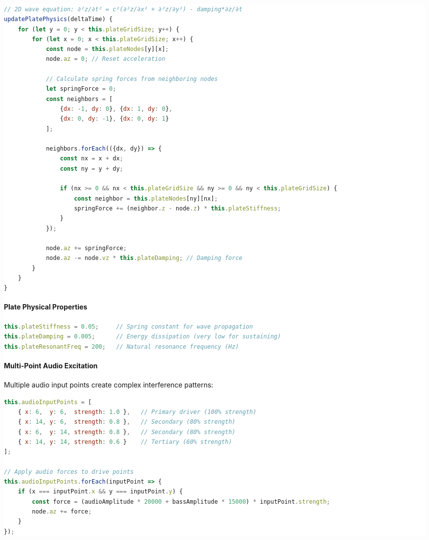 ```javascript
// 2D wave equation: ∂²z/∂t² = c²(∂²z/∂x² + ∂²z/∂y²) - damping*∂z/∂t
updatePlatePhysics(deltaTime) {
    for (let y = 0; y < this.plateGridSize; y++) {
        for (let x = 0; x < this.plateGridSize; x++) {
            const node = this.plateNodes[y][x];
            node.az = 0; // Reset acceleration
            
            // Calculate spring forces from neighboring nodes
            let springForce = 0;
            const neighbors = [
                {dx: -1, dy: 0}, {dx: 1, dy: 0},
                {dx: 0, dy: -1}, {dx: 0, dy: 1}
            ];
            
            neighbors.forEach(({dx, dy}) => {
                const nx = x + dx;
                const ny = y + dy;
                
                if (nx >= 0 && nx < this.plateGridSize && ny >= 0 && ny < this.plateGridSize) {
                    const neighbor = this.plateNodes[ny][nx];
                    springForce += (neighbor.z - node.z) * this.plateStiffness;
                }
            });
            
            node.az += springForce;
            node.az -= node.vz * this.plateDamping; // Damping force
        }
    }
}
```

#### Plate Physical Properties
```javascript
this.plateStiffness = 0.05;     // Spring constant for wave propagation
this.plateDamping = 0.005;      // Energy dissipation (very low for sustaining)
this.plateResonantFreq = 200;   // Natural resonance frequency (Hz)
```

#### Multi-Point Audio Excitation
Multiple audio input points create complex interference patterns:
```javascript
this.audioInputPoints = [
    { x: 6,  y: 6,  strength: 1.0 },   // Primary driver (100% strength)
    { x: 14, y: 6,  strength: 0.8 },   // Secondary (80% strength) 
    { x: 6,  y: 14, strength: 0.8 },   // Secondary (80% strength)
    { x: 14, y: 14, strength: 0.6 }    // Tertiary (60% strength)
];

// Apply audio forces to drive points
this.audioInputPoints.forEach(inputPoint => {
    if (x === inputPoint.x && y === inputPoint.y) {
        const force = (audioAmplitude * 20000 + bassAmplitude * 15000) * inputPoint.strength;
        node.az += force;
    }
});
```
